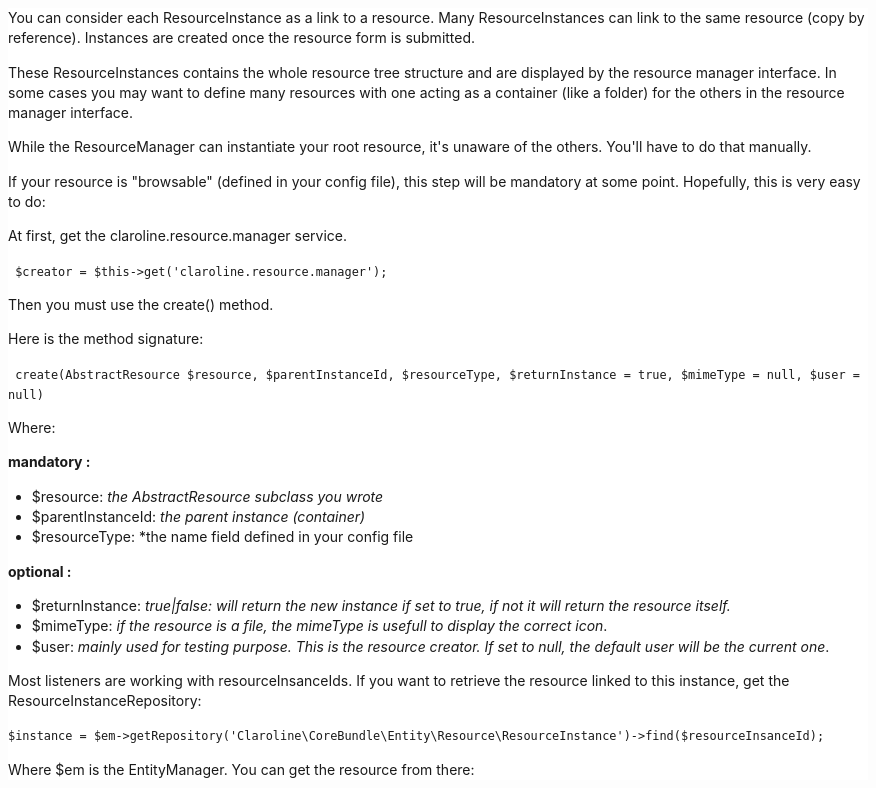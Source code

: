 You can consider each ResourceInstance as a link to a resource. Many ResourceInstances
can link to the same resource (copy by reference).
Instances are created once the resource form is submitted.

These ResourceInstances contains the whole resource tree structure and are displayed by the resource manager interface.
In some cases you may want to define many resources with one acting as a container (like a folder) for the others in the
resource manager interface.


While the ResourceManager can instantiate your root resource, it's unaware of the others. You'll have to do that manually.

If your resource is "browsable" (defined in your config file), this step will be mandatory at some point.
Hopefully, this is very easy to do:

At first, get the claroline.resource.manager service.

     $creator = $this->get('claroline.resource.manager');

Then you must use the create() method.

Here is the method signature:

     create(AbstractResource $resource, $parentInstanceId, $resourceType, $returnInstance = true, $mimeType = null, $user = null)

Where:

**mandatory :**

* $resource:
*the AbstractResource subclass you wrote*
* $parentInstanceId:
*the parent instance (container)*
* $resourceType:
*the name field defined in your config file

**optional :**

* $returnInstance:
*true|false: will return the new instance if set to true, if not it will return the resource itself.*
* $mimeType:
*if the resource is a file, the mimeType is usefull to display the correct icon*.
* $user:
*mainly used for testing purpose. This is the resource creator. If set to null, the default user will be the current one*.

Most listeners are working with resourceInsanceIds.
If you want to retrieve the resource linked to this instance, get the ResourceInstanceRepository:

    $instance = $em->getRepository('Claroline\CoreBundle\Entity\Resource\ResourceInstance')->find($resourceInsanceId);

Where $em is the EntityManager.
You can get the resource from there:
